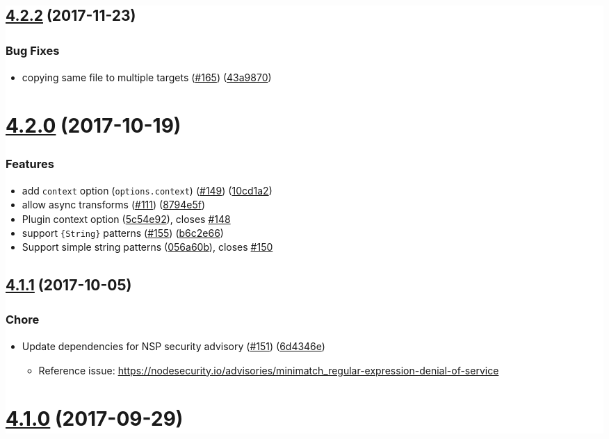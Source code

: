 

<a name="4.2.2"></a>
## [4.2.2](https://github.com/webpack-contrib/copy-webpack-plugin/compare/v4.2.0...v4.2.2) (2017-11-23)


### Bug Fixes

* copying same file to multiple targets ([#165](https://github.com/webpack-contrib/copy-webpack-plugin/issues/165)) ([43a9870](https://github.com/webpack-contrib/copy-webpack-plugin/commit/43a9870))



<a name="4.2.0"></a>
# [4.2.0](https://github.com/webpack-contrib/copy-webpack-plugin/compare/v4.1.1...v4.2.0) (2017-10-19)


### Features

* add `context` option (`options.context`) ([#149](https://github.com/webpack-contrib/copy-webpack-plugin/issues/149)) ([10cd1a2](https://github.com/webpack-contrib/copy-webpack-plugin/commit/10cd1a2))
* allow async transforms ([#111](https://github.com/webpack-contrib/copy-webpack-plugin/issues/111)) ([8794e5f](https://github.com/webpack-contrib/copy-webpack-plugin/commit/8794e5f))
* Plugin context option ([5c54e92](https://github.com/webpack-contrib/copy-webpack-plugin/commit/5c54e92)), closes [#148](https://github.com/webpack-contrib/copy-webpack-plugin/issues/148)
* support `{String}` patterns ([#155](https://github.com/webpack-contrib/copy-webpack-plugin/issues/155)) ([b6c2e66](https://github.com/webpack-contrib/copy-webpack-plugin/commit/b6c2e66))
* Support simple string patterns ([056a60b](https://github.com/webpack-contrib/copy-webpack-plugin/commit/056a60b)), closes [#150](https://github.com/webpack-contrib/copy-webpack-plugin/issues/150)



<a name="4.1.1"></a>
## [4.1.1](https://github.com/webpack-contrib/copy-webpack-plugin/compare/v4.1.0...v4.1.1) (2017-10-05)


### Chore

* Update dependencies for NSP security advisory ([#151](https://github.com/webpack-contrib/copy-webpack-plugin/issues/151)) ([6d4346e](https://github.com/webpack-contrib/copy-webpack-plugin/commit/6d4346e))

  - Reference issue: https://nodesecurity.io/advisories/minimatch_regular-expression-denial-of-service



<a name="4.1.0"></a>
# [4.1.0](https://github.com/webpack-contrib/copy-webpack-plugin/compare/v2.1.3...v4.1.0) (2017-09-29)
